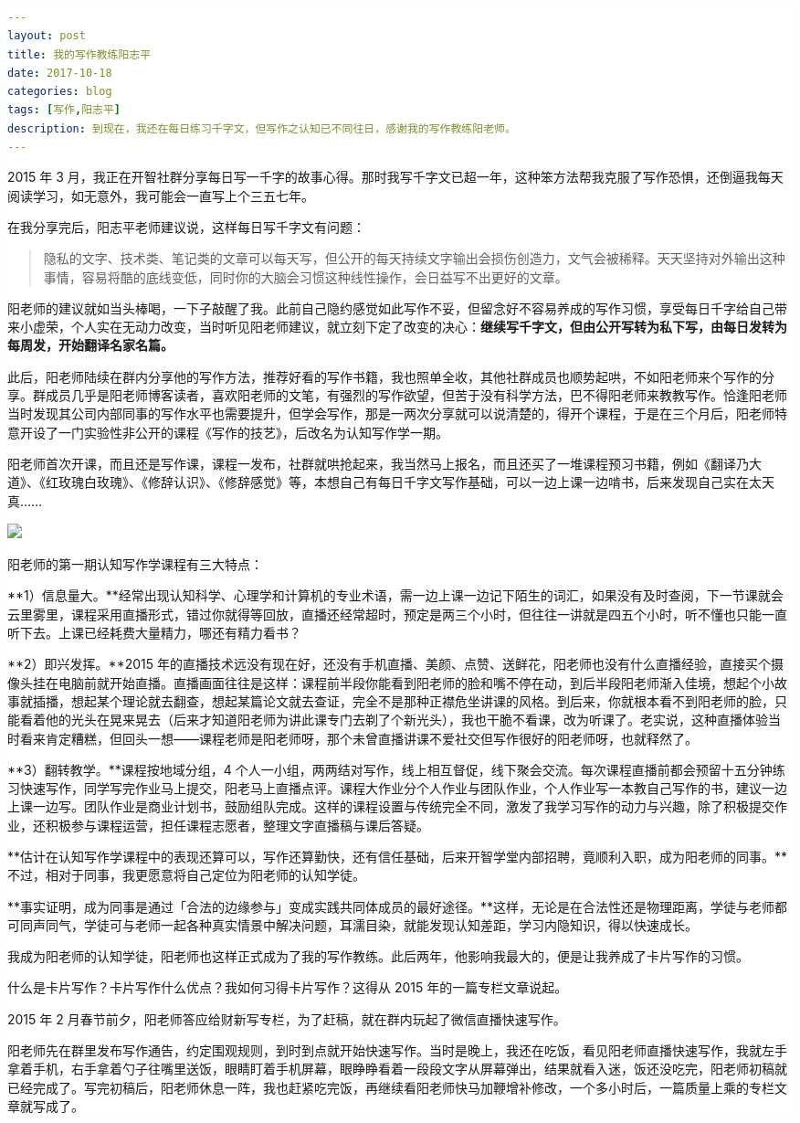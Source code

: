 ```yaml
---
layout: post
title: 我的写作教练阳志平
date: 2017-10-18
categories: blog
tags: [写作,阳志平]
description: 到现在，我还在每日练习千字文，但写作之认知已不同往日，感谢我的写作教练阳老师。
---
```


2015 年 3 月，我正在开智社群分享每日写一千字的故事心得。那时我写千字文已超一年，这种笨方法帮我克服了写作恐惧，还倒逼我每天阅读学习，如无意外，我可能会一直写上个三五七年。

在我分享完后，阳志平老师建议说，这样每日写千字文有问题：

> 隐私的文字、技术类、笔记类的文章可以每天写，但公开的每天持续文字输出会损伤创造力，文气会被稀释。天天坚持对外输出这种事情，容易将酷的底线变低，同时你的大脑会习惯这种线性操作，会日益写不出更好的文章。
 
阳老师的建议就如当头棒喝，一下子敲醒了我。此前自己隐约感觉如此写作不妥，但留念好不容易养成的写作习惯，享受每日千字给自己带来小虚荣，个人实在无动力改变，当时听见阳老师建议，就立刻下定了改变的决心：**继续写千字文，但由公开写转为私下写，由每日发转为每周发，开始翻译名家名篇。**

此后，阳老师陆续在群内分享他的写作方法，推荐好看的写作书籍，我也照单全收，其他社群成员也顺势起哄，不如阳老师来个写作的分享。群成员几乎是阳老师博客读者，喜欢阳老师的文笔，有强烈的写作欲望，但苦于没有科学方法，巴不得阳老师来教教写作。恰逢阳老师当时发现其公司内部同事的写作水平也需要提升，但学会写作，那是一两次分享就可以说清楚的，得开个课程，于是在三个月后，阳老师特意开设了一门实验性非公开的课程《写作的技艺》，后改名为认知写作学一期。

阳老师首次开课，而且还是写作课，课程一发布，社群就哄抢起来，我当然马上报名，而且还买了一堆课程预习书籍，例如《翻译乃大道》、《红玫瑰白玫瑰》、《修辞认识》、《修辞感觉》等，本想自己有每日千字文写作基础，可以一边上课一边啃书，后来发现自己实在太天真……

![](http://openmindclub.qiniudn.com/omt/MyTeacher01.jpg)

阳老师的第一期认知写作学课程有三大特点：

**1）信息量大。**经常出现认知科学、心理学和计算机的专业术语，需一边上课一边记下陌生的词汇，如果没有及时查阅，下一节课就会云里雾里，课程采用直播形式，错过你就得等回放，直播还经常超时，预定是两三个小时，但往往一讲就是四五个小时，听不懂也只能一直听下去。上课已经耗费大量精力，哪还有精力看书？

**2）即兴发挥。**2015 年的直播技术远没有现在好，还没有手机直播、美颜、点赞、送鲜花，阳老师也没有什么直播经验，直接买个摄像头挂在电脑前就开始直播。直播画面往往是这样：课程前半段你能看到阳老师的脸和嘴不停在动，到后半段阳老师渐入佳境，想起个小故事就插播，想起某个理论就去翻查，想起某篇论文就去查证，完全不是那种正襟危坐讲课的风格。到后来，你就根本看不到阳老师的脸，只能看着他的光头在晃来晃去（后来才知道阳老师为讲此课专门去剃了个新光头），我也干脆不看课，改为听课了。老实说，这种直播体验当时看来肯定糟糕，但回头一想——课程老师是阳老师呀，那个未曾直播讲课不爱社交但写作很好的阳老师呀，也就释然了。

**3）翻转教学。**课程按地域分组，4 个人一小组，两两结对写作，线上相互督促，线下聚会交流。每次课程直播前都会预留十五分钟练习快速写作，同学写完作业马上提交，阳老马上直播点评。课程大作业分个人作业与团队作业，个人作业写一本教自己写作的书，建议一边上课一边写。团队作业是商业计划书，鼓励组队完成。这样的课程设置与传统完全不同，激发了我学习写作的动力与兴趣，除了积极提交作业，还积极参与课程运营，担任课程志愿者，整理文字直播稿与课后答疑。

**估计在认知写作学课程中的表现还算可以，写作还算勤快，还有信任基础，后来开智学堂内部招聘，竟顺利入职，成为阳老师的同事。**不过，相对于同事，我更愿意将自己定位为阳老师的认知学徒。

**事实证明，成为同事是通过「合法的边缘参与」变成实践共同体成员的最好途径。**这样，无论是在合法性还是物理距离，学徒与老师都可同声同气，学徒可与老师一起各种真实情景中解决问题，耳濡目染，就能发现认知差距，学习内隐知识，得以快速成长。

我成为阳老师的认知学徒，阳老师也这样正式成为了我的写作教练。此后两年，他影响我最大的，便是让我养成了卡片写作的习惯。

什么是卡片写作？卡片写作什么优点？我如何习得卡片写作？这得从 2015 年的一篇专栏文章说起。

2015 年 2 月春节前夕，阳老师答应给财新写专栏，为了赶稿，就在群内玩起了微信直播快速写作。

阳老师先在群里发布写作通告，约定围观规则，到时到点就开始快速写作。当时是晚上，我还在吃饭，看见阳老师直播快速写作，我就左手拿着手机，右手拿着勺子往嘴里送饭，眼睛盯着手机屏幕，眼睁睁看着一段段文字从屏幕弹出，结果就看入迷，饭还没吃完，阳老师初稿就已经完成了。写完初稿后，阳老师休息一阵，我也赶紧吃完饭，再继续看阳老师快马加鞭增补修改，一个多小时后，一篇质量上乘的专栏文章就写成了。
